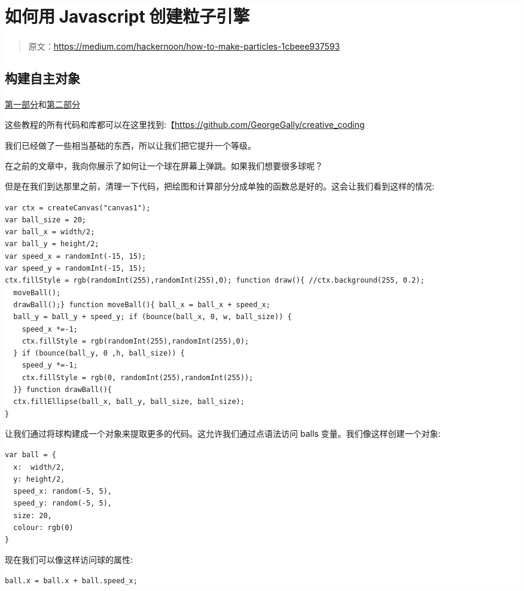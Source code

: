 # 如何用 Javascript 创建粒子引擎

> 原文：<https://medium.com/hackernoon/how-to-make-particles-1cbeee937593>

## 构建自主对象

[第一部分](/@radarboy3000/creative-coding-basics-4d623af1c647#.hn9zzliob)和[第二部分](/@radarboy3000/creative-coding-basics-4d623af1c647#.hn9zzliob)

这些教程的所有代码和库都可以在这里找到:【https://github.com/GeorgeGally/creative_coding 

我们已经做了一些相当基础的东西，所以让我们把它提升一个等级。

在之前的文章中，我向你展示了如何让一个球在屏幕上弹跳。如果我们想要很多球呢？

但是在我们到达那里之前，清理一下代码，把绘图和计算部分分成单独的函数总是好的。这会让我们看到这样的情况:

```
var ctx = createCanvas("canvas1");
var ball_size = 20;
var ball_x = width/2;
var ball_y = height/2;
var speed_x = randomInt(-15, 15);
var speed_y = randomInt(-15, 15);
ctx.fillStyle = rgb(randomInt(255),randomInt(255),0); function draw(){ //ctx.background(255, 0.2);
  moveBall();
  drawBall();} function moveBall(){ ball_x = ball_x + speed_x;
  ball_y = ball_y + speed_y; if (bounce(ball_x, 0, w, ball_size)) {
    speed_x *=-1;
    ctx.fillStyle = rgb(randomInt(255),randomInt(255),0);
  } if (bounce(ball_y, 0 ,h, ball_size)) {
    speed_y *=-1;
    ctx.fillStyle = rgb(0, randomInt(255),randomInt(255));
  }} function drawBall(){
  ctx.fillEllipse(ball_x, ball_y, ball_size, ball_size);
}
```

让我们通过将球构建成一个对象来提取更多的代码。这允许我们通过点语法访问 balls 变量。我们像这样创建一个对象:

```
var ball = {
  x:  width/2,
  y: height/2,
  speed_x: random(-5, 5),
  speed_y: random(-5, 5),
  size: 20,
  colour: rgb(0)
}
```

现在我们可以像这样访问球的属性:

```
ball.x = ball.x + ball.speed_x;
```
